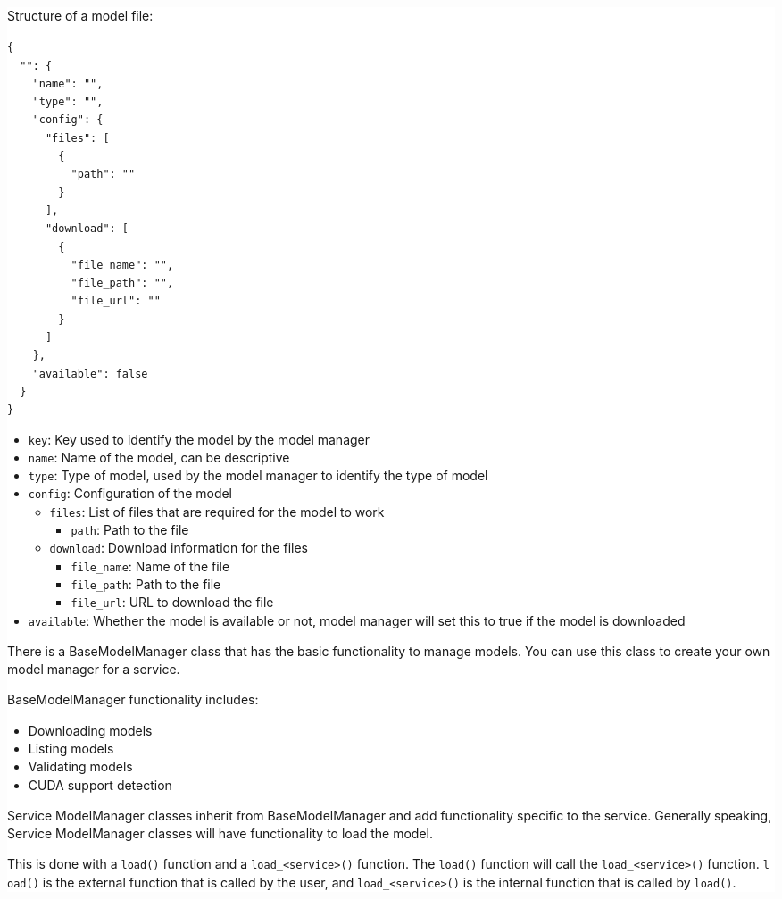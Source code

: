 Structure of a model file:

```
{
  "": {
    "name": "",
    "type": "",
    "config": {
      "files": [
        {
          "path": ""
        }
      ],
      "download": [
        {
          "file_name": "",
          "file_path": "",
          "file_url": ""
        }
      ]
    },
    "available": false
  }
}
```

* `key`: Key used to identify the model by the model manager
* `name`: Name of the model, can be descriptive
* `type`: Type of model, used by the model manager to identify the type of model
* `config`: Configuration of the model
  * `files`: List of files that are required for the model to work
    * `path`: Path to the file
  * `download`: Download information for the files
    * `file_name`: Name of the file
    * `file_path`: Path to the file
    * `file_url`: URL to download the file
* `available`: Whether the model is available or not, model manager will set this to true if the model is downloaded

There is a BaseModelManager class that has the basic functionality to manage models. You can use this class to create your own model manager for a service.

BaseModelManager functionality includes:

* Downloading models
* Listing models
* Validating models
* CUDA support detection

Service ModelManager classes inherit from BaseModelManager and add functionality specific to the service. Generally speaking, Service ModelManager classes will have functionality to load the model.

This is done with a `load()` function and a `load_<service>()` function. The `load()` function will call the `load_<service>()` function.
`load()` is the external function that is called by the user, and `load_<service>()` is the internal function that is called by `load()`.
